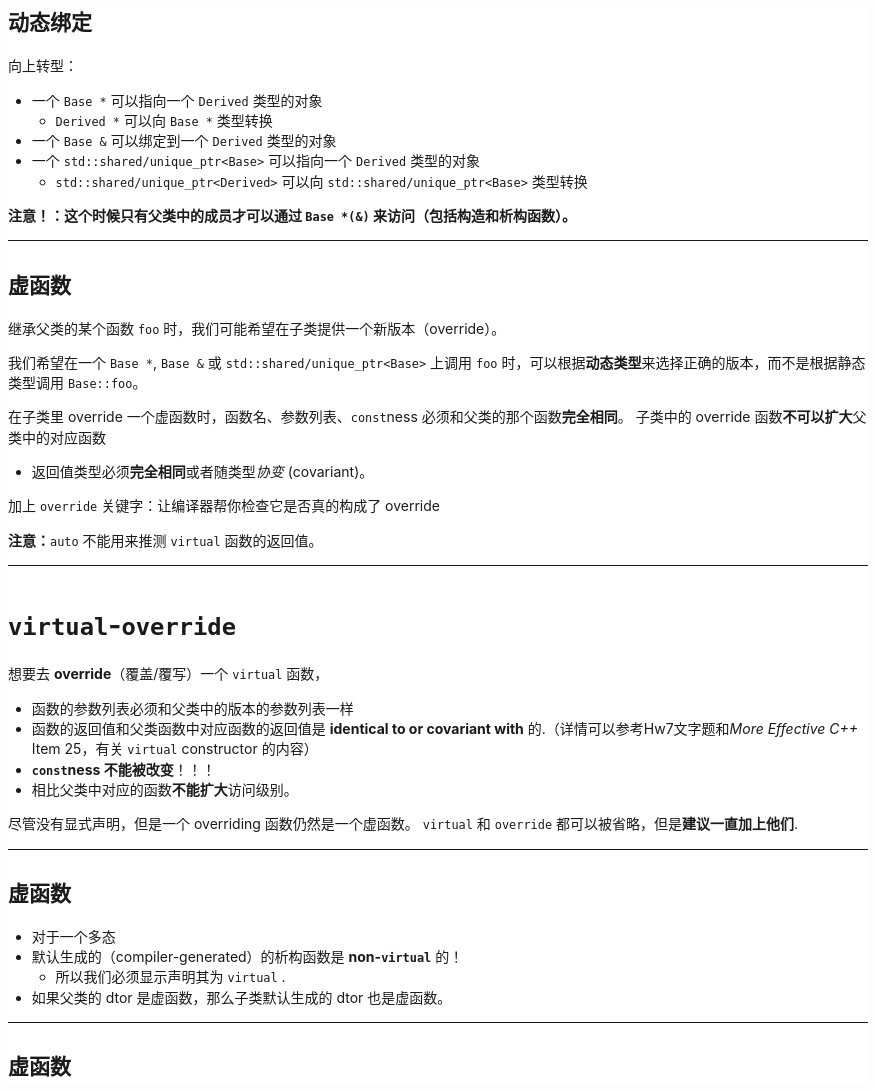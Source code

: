 ## 动态绑定

向上转型：

- 一个 `Base *` 可以指向一个 `Derived` 类型的对象
  - `Derived *` 可以向 `Base *` 类型转换
- 一个 `Base &` 可以绑定到一个 `Derived` 类型的对象
- 一个 `std::shared/unique_ptr<Base>` 可以指向一个 `Derived` 类型的对象
  - `std::shared/unique_ptr<Derived>` 可以向 `std::shared/unique_ptr<Base>` 类型转换
  
**注意！：这个时候只有父类中的成员才可以通过 `Base *(&)` 来访问（包括构造和析构函数）。** 

---

## 虚函数

继承父类的某个函数 `foo` 时，我们可能希望在子类提供一个新版本（override）。

我们希望在一个 `Base *`, `Base &` 或 `std::shared/unique_ptr<Base>` 上调用 `foo` 时，可以根据**动态类型**来选择正确的版本，而不是根据静态类型调用 `Base::foo`。

在子类里 override 一个虚函数时，函数名、参数列表、`const`ness 必须和父类的那个函数**完全相同**。
子类中的 override 函数**不可以扩大**父类中的对应函数

- 返回值类型必须**完全相同**或者随类型*协变* (covariant)。

加上 `override` 关键字：让编译器帮你检查它是否真的构成了 override

**注意：**`auto` 不能用来推测 `virtual` 函数的返回值。

---
# `virtual`-`override`
想要去 **override**（覆盖/覆写）一个 `virtual` 函数，
- 函数的参数列表必须和父类中的版本的参数列表一样
- 函数的返回值和父类函数中对应函数的返回值是 **identical to or covariant with** 的.（详情可以参考Hw7文字题和*More Effective C++* Item 25，有关 `virtual` constructor 的内容）
- **`const`ness 不能被改变**！！！
- 相比父类中对应的函数**不能扩大**访问级别。

尽管没有显式声明，但是一个 overriding 函数仍然是一个虚函数。
`virtual` 和 `override` 都可以被省略，但是**建议一直加上他们**.

---
## 虚函数
- 对于一个多态
- 默认生成的（compiler-generated）的析构函数是 **non-`virtual`** 的！
  - 所以我们必须显示声明其为 `virtual` .
- 如果父类的 dtor 是虚函数，那么子类默认生成的 dtor 也是虚函数。

---
## 虚函数
